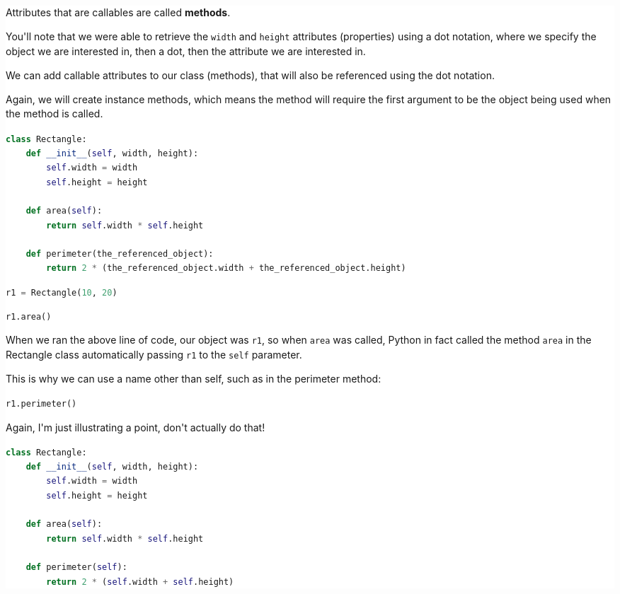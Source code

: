 Attributes that are callables are called **methods**.


You'll note that we were able to retrieve the `width` and `height` attributes (properties) using a dot notation, where we specify the object we are interested in, then a dot, then the attribute we are interested in.


We can add callable attributes to our class (methods), that will also be referenced using the dot notation.

Again, we will create instance methods, which means the method will require the first argument to be the object being used when the method is called.

```python
class Rectangle:
    def __init__(self, width, height):
        self.width = width
        self.height = height
        
    def area(self):
        return self.width * self.height
    
    def perimeter(the_referenced_object):
        return 2 * (the_referenced_object.width + the_referenced_object.height)
```

```python
r1 = Rectangle(10, 20)
```

```python
r1.area()
```

When we ran the above line of code, our object was `r1`, so when `area` was called, Python in fact called the method `area` in the Rectangle class automatically passing `r1` to the `self` parameter.


This is why we can use a name other than self, such as in the perimeter method:

```python
r1.perimeter()
```

Again, I'm just illustrating a point, don't actually do that!

```python
class Rectangle:
    def __init__(self, width, height):
        self.width = width
        self.height = height
        
    def area(self):
        return self.width * self.height
    
    def perimeter(self):
        return 2 * (self.width + self.height)
```
